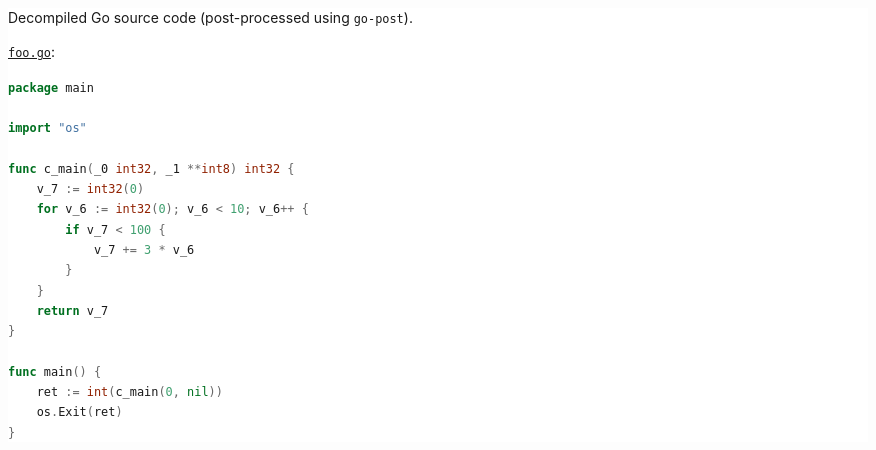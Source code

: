 Decompiled Go source code (post-processed using `go-post`).

[`foo.go`](generated_output_example/foo.go):
```go
package main

import "os"

func c_main(_0 int32, _1 **int8) int32 {
	v_7 := int32(0)
	for v_6 := int32(0); v_6 < 10; v_6++ {
		if v_7 < 100 {
			v_7 += 3 * v_6
		}
	}
	return v_7
}

func main() {
	ret := int(c_main(0, nil))
	os.Exit(ret)
}
```
